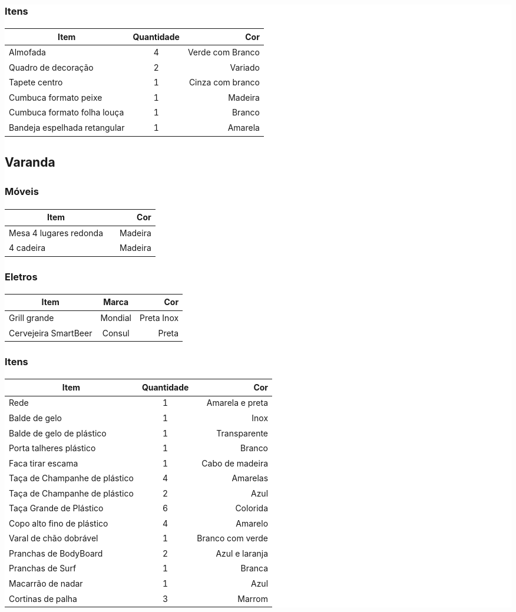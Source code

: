 
### Itens

| Item        | Quantidade           |  Cor |
| ------------- |:-------------:| -----:|
| Almofada     | 4 | Verde com Branco |
| Quadro de decoração     | 2 | Variado |
| Tapete centro     | 1 | Cinza com branco |
| Cumbuca formato peixe     | 1 | Madeira |
| Cumbuca formato folha louça     | 1 | Branco |
| Bandeja espelhada retangular     | 1 | Amarela |


## Varanda

### Móveis

| Item        |            |  Cor |
| ------------- |:-------------:| -----:|
|   Mesa 4 lugares redonda |  | Madeira |
|   4 cadeira|  | Madeira |

### Eletros

| Item        | Marca           |  Cor |
| ------------- |:-------------:| -----:|
|    Grill grande | Mondial | Preta Inox |
|    Cervejeira SmartBeer | Consul | Preta |


### Itens

| Item        | Quantidade           |  Cor |
| ------------- |:-------------:| -----:|
| Rede      | 1 | Amarela e preta |
| Balde de gelo      | 1 | Inox|
| Balde de gelo de plástico      | 1 | Transparente |
| Porta talheres plástico      | 1 | Branco|
| Faca tirar escama      | 1 | Cabo de madeira |
| Taça de Champanhe de plástico      | 4 | Amarelas |
| Taça de Champanhe de plástico      | 2 | Azul |
| Taça Grande de Plástico      | 6 | Colorida |
| Copo alto fino de plástico      | 4 | Amarelo |
| Varal de chão dobrável      | 1 | Branco com verde |
| Pranchas de BodyBoard      | 2  | Azul e laranja |
| Pranchas de Surf      | 1 | Branca |
| Macarrão de nadar      | 1 | Azul |
| Cortinas de palha      | 3 | Marrom |
